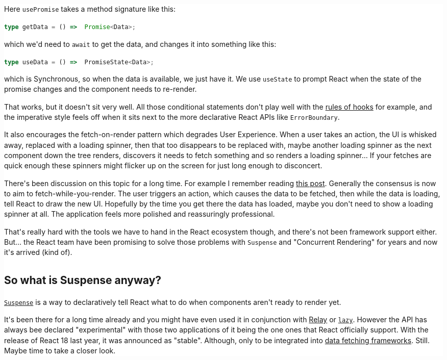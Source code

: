 Here `usePromise` takes a method signature like this:

```ts
type getData = () =>  Promise<Data>;
```

which we'd need to `await` to get the data, and changes it into something like this:

```ts
type useData = () =>  PromiseState<Data>;
```

which is Synchronous, so when the data is available, we just have it.
We use `useState` to prompt React when the state of the promise changes and the component needs to re-render.

That works, but it doesn't sit very well.
All those conditional statements don't play well with the
[rules of hooks](https://React.dev/warnings/invalid-hook-call-warning)
for example, and the imperative style feels off when it sits next to the more declarative React APIs like `ErrorBoundary`.

It also encourages the fetch-on-render pattern which degrades User Experience.
When a user takes an action, the UI is whisked away, replaced with a loading spinner, then that too disappears to be replaced with, maybe another loading spinner as the next component down the tree renders, discovers it needs to fetch something and so renders a loading spinner...
If your fetches are quick enough these spinners might flicker up on the screen for just long enough to disconcert.

There's been discussion on this topic for a long time.
For example I remember reading
[this post](https://legacy.Reactjs.org/blog/2019/11/06/building-great-user-experiences-with-concurrent-mode-and-suspense.html).
Generally the consensus is now to aim to fetch-while-you-render.
The user triggers an action, which causes the data to be fetched, then while the data is loading, tell React to draw the new UI.
Hopefully by the time you get there the data has loaded, maybe you don't need to show a loading spinner at all.
The application feels more polished and reassuringly professional.

That's really hard with the tools we have to hand in the React ecosystem though, and there's not been framework support either.
But... the React team have been promising to solve those problems with `Suspense` and "Concurrent Rendering" for years and now it's arrived (kind of).

## So what is Suspense anyway?

[`Suspense`](https://React.dev/reference/React/Suspense) is a way to declaratively tell React what to do when components aren't ready to render yet.

It's been there for a long time already and you might have even used it in conjunction with
[Relay](https://relay.dev/)
or
[`lazy`](https://React.dev/reference/React/lazy).
However the API has always bee declared "experimental" with those two applications of it being the one ones that React officially support.
With the release of React 18 last year, it was announced as "stable".
Although, only to be integrated into
[data fetching frameworks](https://React.dev/blog/2022/03/29/React-v18#suspense-in-data-frameworks).
Still.
Maybe time to take a closer look.
